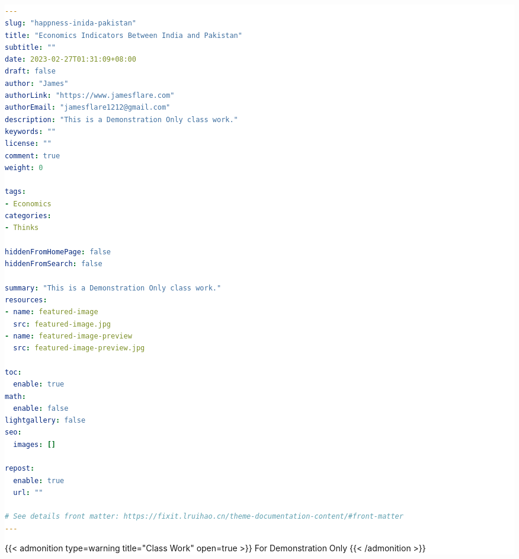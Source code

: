 ```yaml
---
slug: "happness-inida-pakistan"
title: "Economics Indicators Between India and Pakistan"
subtitle: ""
date: 2023-02-27T01:31:09+08:00
draft: false
author: "James"
authorLink: "https://www.jamesflare.com"
authorEmail: "jamesflare1212@gmail.com"
description: "This is a Demonstration Only class work."
keywords: ""
license: ""
comment: true
weight: 0

tags:
- Economics
categories:
- Thinks

hiddenFromHomePage: false
hiddenFromSearch: false

summary: "This is a Demonstration Only class work."
resources:
- name: featured-image
  src: featured-image.jpg
- name: featured-image-preview
  src: featured-image-preview.jpg

toc:
  enable: true
math:
  enable: false
lightgallery: false
seo:
  images: []

repost:
  enable: true
  url: ""

# See details front matter: https://fixit.lruihao.cn/theme-documentation-content/#front-matter
---
```




{{< admonition type=warning title="Class Work" open=true >}}
For Demonstration Only
{{< /admonition >}}
